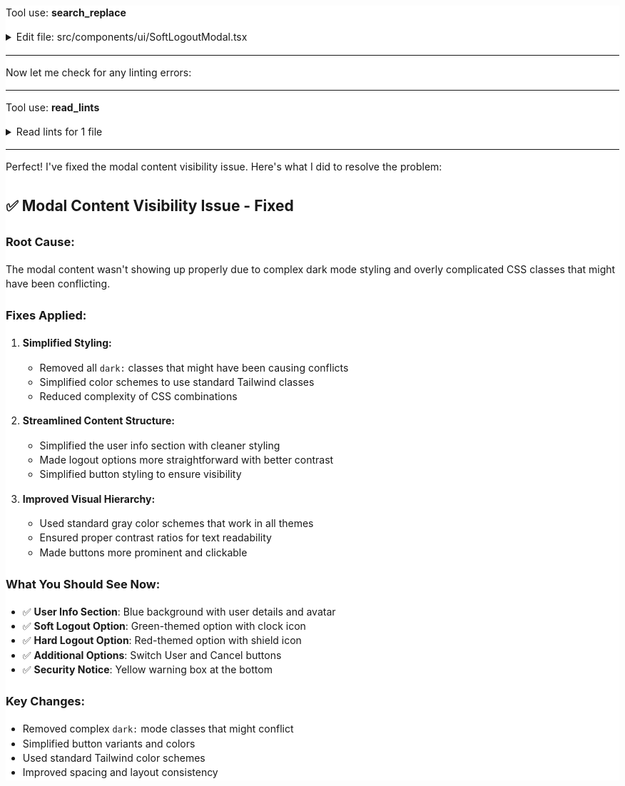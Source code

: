 
Tool use: **search_replace**


<details><summary>Edit file: src/components/ui/SoftLogoutModal.tsx</summary></details>

---

Now let me check for any linting errors:


---

Tool use: **read_lints**

<details><summary>Read lints for 1 file</summary></details>

---

Perfect! I've fixed the modal content visibility issue. Here's what I did to resolve the problem:

## ✅ Modal Content Visibility Issue - Fixed

### **Root Cause:**
The modal content wasn't showing up properly due to complex dark mode styling and overly complicated CSS classes that might have been conflicting.

### **Fixes Applied:**

1. **Simplified Styling:**
   - Removed all `dark:` classes that might have been causing conflicts
   - Simplified color schemes to use standard Tailwind classes
   - Reduced complexity of CSS combinations

2. **Streamlined Content Structure:**
   - Simplified the user info section with cleaner styling
   - Made logout options more straightforward with better contrast
   - Simplified button styling to ensure visibility

3. **Improved Visual Hierarchy:**
   - Used standard gray color schemes that work in all themes
   - Ensured proper contrast ratios for text readability
   - Made buttons more prominent and clickable

### **What You Should See Now:**
- ✅ **User Info Section**: Blue background with user details and avatar
- ✅ **Soft Logout Option**: Green-themed option with clock icon
- ✅ **Hard Logout Option**: Red-themed option with shield icon
- ✅ **Additional Options**: Switch User and Cancel buttons
- ✅ **Security Notice**: Yellow warning box at the bottom

### **Key Changes:**
- Removed complex `dark:` mode classes that might conflict
- Simplified button variants and colors
- Used standard Tailwind color schemes
- Improved spacing and layout consistency
